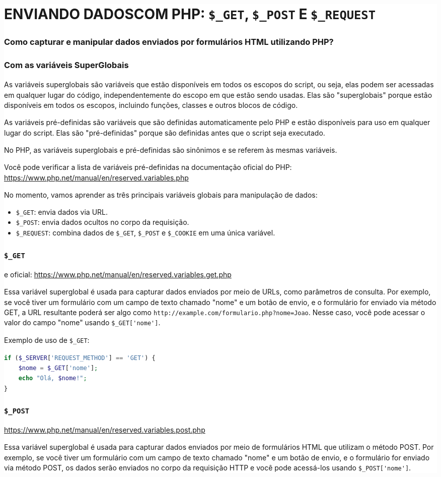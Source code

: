 
# ENVIANDO DADOSCOM PHP: `$_GET`, `$_POST` E `$_REQUEST`

### Como capturar e manipular dados enviados por formulários HTML utilizando PHP?
### Com as variáveis SuperGlobais

As variáveis superglobais são variáveis que estão disponíveis em todos os escopos do script, ou seja, elas podem ser acessadas em qualquer lugar do código, independentemente do escopo em que estão sendo usadas. Elas são "superglobais" porque estão disponíveis em todos os escopos, incluindo funções, classes e outros blocos de código.

As variáveis pré-definidas são variáveis que são definidas automaticamente pelo PHP e estão disponíveis para uso em qualquer lugar do script. Elas são "pré-definidas" porque são definidas antes que o script seja executado.

No PHP, as variáveis superglobais e pré-definidas são sinônimos e se referem às mesmas variáveis. 

Você pode verificar a lista de variáveis pré-definidas na documentação oficial do PHP: https://www.php.net/manual/en/reserved.variables.php

No momento, vamos aprender as três principais variáveis globais para manipulação de dados:

- `$_GET`: envia dados via URL.
- `$_POST`: envia dados ocultos no corpo da requisição.
- `$_REQUEST`: combina dados de `$_GET`, `$_POST` e `$_COOKIE` em uma única variável.


### `$_GET`
e oficial: https://www.php.net/manual/en/reserved.variables.get.php

Essa variável superglobal é usada para capturar dados enviados por meio de URLs, como parâmetros de consulta.
Por exemplo, se você tiver um formulário com um campo de texto chamado "nome" e um botão de envio, e o formulário for enviado via método GET, a URL resultante poderá ser algo como `http://example.com/formulario.php?nome=Joao`. 
Nesse caso, você pode acessar o valor do campo "nome" usando `$_GET['nome']`.

Exemplo de uso de `$_GET`:

```php
if ($_SERVER['REQUEST_METHOD'] == 'GET') {
    $nome = $_GET['nome'];
    echo "Olá, $nome!";
}
```

### `$_POST`

https://www.php.net/manual/en/reserved.variables.post.php

Essa variável superglobal é usada para capturar dados enviados por meio de formulários HTML que utilizam o método POST. 
Por exemplo, se você tiver um formulário com um campo de texto chamado "nome" e um botão de envio, e o formulário for enviado via método POST, os dados serão enviados no corpo da requisição HTTP e você pode acessá-los usando `$_POST['nome']`.
